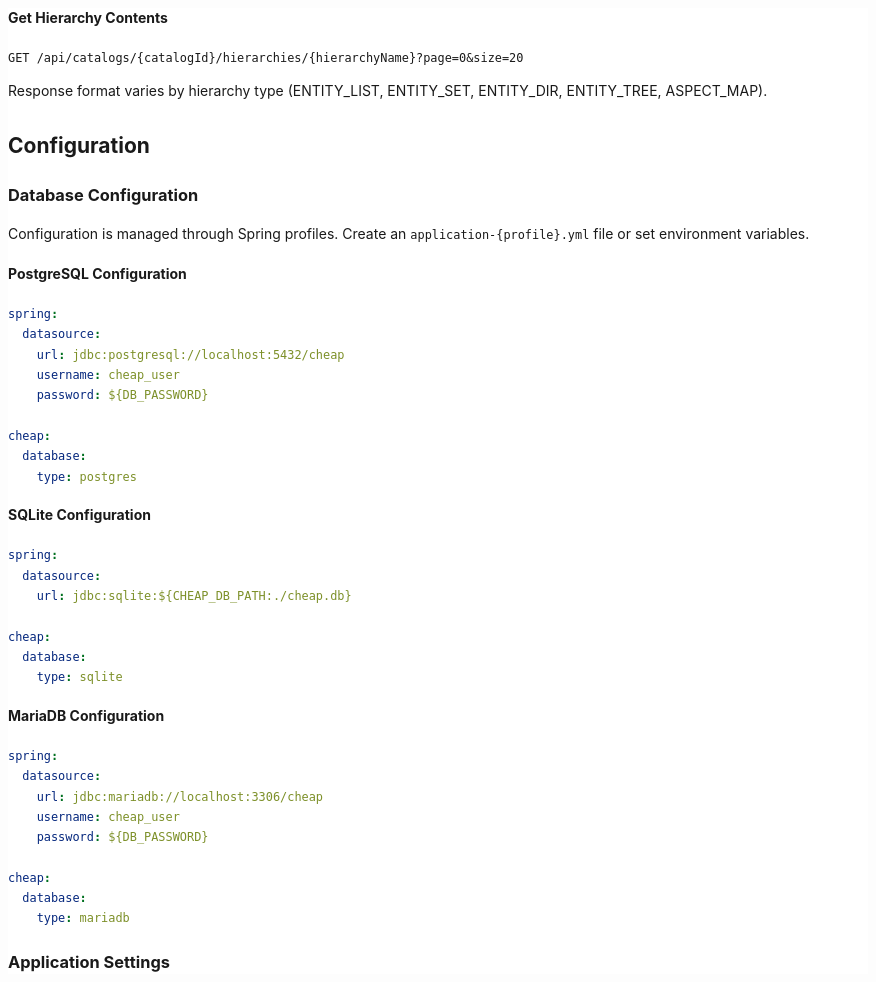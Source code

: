 #### Get Hierarchy Contents
```
GET /api/catalogs/{catalogId}/hierarchies/{hierarchyName}?page=0&size=20
```

Response format varies by hierarchy type (ENTITY_LIST, ENTITY_SET, ENTITY_DIR, ENTITY_TREE, ASPECT_MAP).

## Configuration

### Database Configuration

Configuration is managed through Spring profiles. Create an `application-{profile}.yml` file or set environment variables.

#### PostgreSQL Configuration
```yaml
spring:
  datasource:
    url: jdbc:postgresql://localhost:5432/cheap
    username: cheap_user
    password: ${DB_PASSWORD}

cheap:
  database:
    type: postgres
```

#### SQLite Configuration
```yaml
spring:
  datasource:
    url: jdbc:sqlite:${CHEAP_DB_PATH:./cheap.db}

cheap:
  database:
    type: sqlite
```

#### MariaDB Configuration
```yaml
spring:
  datasource:
    url: jdbc:mariadb://localhost:3306/cheap
    username: cheap_user
    password: ${DB_PASSWORD}

cheap:
  database:
    type: mariadb
```

### Application Settings
